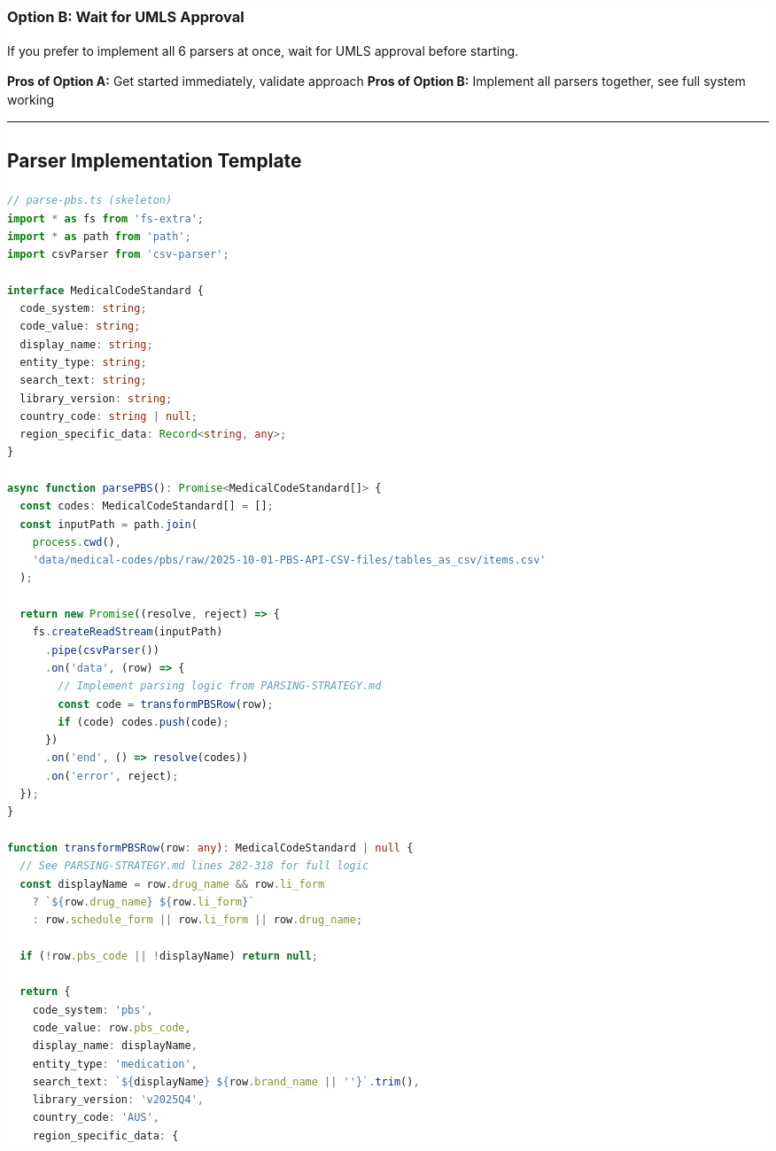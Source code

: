 ### Option B: Wait for UMLS Approval
If you prefer to implement all 6 parsers at once, wait for UMLS approval before starting.

**Pros of Option A:** Get started immediately, validate approach
**Pros of Option B:** Implement all parsers together, see full system working

---

## Parser Implementation Template

```typescript
// parse-pbs.ts (skeleton)
import * as fs from 'fs-extra';
import * as path from 'path';
import csvParser from 'csv-parser';

interface MedicalCodeStandard {
  code_system: string;
  code_value: string;
  display_name: string;
  entity_type: string;
  search_text: string;
  library_version: string;
  country_code: string | null;
  region_specific_data: Record<string, any>;
}

async function parsePBS(): Promise<MedicalCodeStandard[]> {
  const codes: MedicalCodeStandard[] = [];
  const inputPath = path.join(
    process.cwd(),
    'data/medical-codes/pbs/raw/2025-10-01-PBS-API-CSV-files/tables_as_csv/items.csv'
  );

  return new Promise((resolve, reject) => {
    fs.createReadStream(inputPath)
      .pipe(csvParser())
      .on('data', (row) => {
        // Implement parsing logic from PARSING-STRATEGY.md
        const code = transformPBSRow(row);
        if (code) codes.push(code);
      })
      .on('end', () => resolve(codes))
      .on('error', reject);
  });
}

function transformPBSRow(row: any): MedicalCodeStandard | null {
  // See PARSING-STRATEGY.md lines 282-318 for full logic
  const displayName = row.drug_name && row.li_form
    ? `${row.drug_name} ${row.li_form}`
    : row.schedule_form || row.li_form || row.drug_name;

  if (!row.pbs_code || !displayName) return null;

  return {
    code_system: 'pbs',
    code_value: row.pbs_code,
    display_name: displayName,
    entity_type: 'medication',
    search_text: `${displayName} ${row.brand_name || ''}`.trim(),
    library_version: 'v2025Q4',
    country_code: 'AUS',
    region_specific_data: {
```